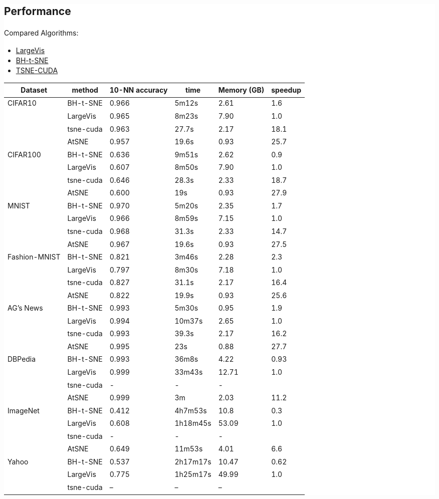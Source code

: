 ## Performance

Compared Algorithms:

 - [LargeVis](https://github.com/lferry007/LargeVis)
 - [BH-t-SNE](https://github.com/DmitryUlyanov/Multicore-TSNE)
 - [TSNE-CUDA](https://github.com/CannyLab/tsne-cuda)


| Dataset       | method    | 10-NN accuracy | time     | Memory (GB) | speedup |
|---------------|-----------|----------------|----------|-------------|---------|
| CIFAR10       | BH-t-SNE  | 0.966          | 5m12s    | 2.61        | 1.6     |
|               | LargeVis  | 0.965          | 8m23s    | 7.90        | 1.0     |
|               | tsne-cuda | 0.963          | 27.7s    | 2.17        | 18.1    |
|               | AtSNE     | 0.957          | 19.6s    | 0.93        | 25.7    |
| CIFAR100      | BH-t-SNE  | 0.636          | 9m51s    | 2.62        | 0.9     |
|               | LargeVis  | 0.607          | 8m50s    | 7.90        | 1.0     |
|               | tsne-cuda | 0.646          | 28.3s    | 2.33        | 18.7    |
|               | AtSNE     | 0.600          | 19s      | 0.93        | 27.9    |
| MNIST         | BH-t-SNE  | 0.970          | 5m20s    | 2.35        | 1.7     |
|               | LargeVis  | 0.966          | 8m59s    | 7.15        | 1.0     |
|               | tsne-cuda | 0.968          | 31.3s    | 2.33        | 14.7    |
|               | AtSNE     | 0.967          | 19.6s    | 0.93        | 27.5    |
| Fashion-MNIST | BH-t-SNE  | 0.821          | 3m46s    | 2.28        | 2.3     |
|               | LargeVis  | 0.797          | 8m30s    | 7.18        | 1.0     |
|               | tsne-cuda | 0.827          | 31.1s    | 2.17        | 16.4    |
|               | AtSNE     | 0.822          | 19.9s    | 0.93        | 25.6    |
| AG’s News     | BH-t-SNE  | 0.993          | 5m30s    | 0.95        | 1.9     |
|               | LargeVis  | 0.994          | 10m37s   | 2.65        | 1.0     |
|               | tsne-cuda | 0.993          | 39.3s    | 2.17        | 16.2    |
|               | AtSNE     | 0.995          | 23s      | 0.88        | 27.7    |
| DBPedia       | BH-t-SNE  | 0.993          | 36m8s    | 4.22        | 0.93    |
|               | LargeVis  | 0.999          | 33m43s   | 12.71       | 1.0     |
|               | tsne-cuda | -              | -        | -           |         |
|               | AtSNE     | 0.999          | 3m       | 2.03        | 11.2    |
| ImageNet      | BH-t-SNE  | 0.412          | 4h7m53s  | 10.8        | 0.3     |
|               | LargeVis  | 0.608          | 1h18m45s | 53.09       | 1.0     |
|               | tsne-cuda | -              | -        | -           |         |
|               | AtSNE     | 0.649          | 11m53s   | 4.01        | 6.6     |
| Yahoo         | BH-t-SNE  | 0.537          | 2h17m17s | 10.47       | 0.62    |
|               | LargeVis  | 0.775          | 1h25m17s | 49.99       | 1.0     |
|               | tsne-cuda | –              | –        | –           |         |